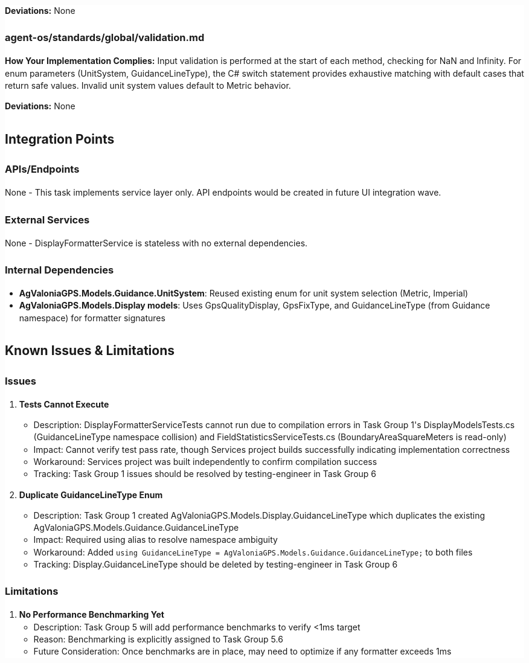**Deviations:**
None

### agent-os/standards/global/validation.md
**How Your Implementation Complies:**
Input validation is performed at the start of each method, checking for NaN and Infinity. For enum parameters (UnitSystem, GuidanceLineType), the C# switch statement provides exhaustive matching with default cases that return safe values. Invalid unit system values default to Metric behavior.

**Deviations:**
None

## Integration Points

### APIs/Endpoints
None - This task implements service layer only. API endpoints would be created in future UI integration wave.

### External Services
None - DisplayFormatterService is stateless with no external dependencies.

### Internal Dependencies
- **AgValoniaGPS.Models.Guidance.UnitSystem**: Reused existing enum for unit system selection (Metric, Imperial)
- **AgValoniaGPS.Models.Display models**: Uses GpsQualityDisplay, GpsFixType, and GuidanceLineType (from Guidance namespace) for formatter signatures

## Known Issues & Limitations

### Issues
1. **Tests Cannot Execute**
   - Description: DisplayFormatterServiceTests cannot run due to compilation errors in Task Group 1's DisplayModelsTests.cs (GuidanceLineType namespace collision) and FieldStatisticsServiceTests.cs (BoundaryAreaSquareMeters is read-only)
   - Impact: Cannot verify test pass rate, though Services project builds successfully indicating implementation correctness
   - Workaround: Services project was built independently to confirm compilation success
   - Tracking: Task Group 1 issues should be resolved by testing-engineer in Task Group 6

2. **Duplicate GuidanceLineType Enum**
   - Description: Task Group 1 created AgValoniaGPS.Models.Display.GuidanceLineType which duplicates the existing AgValoniaGPS.Models.Guidance.GuidanceLineType
   - Impact: Required using alias to resolve namespace ambiguity
   - Workaround: Added `using GuidanceLineType = AgValoniaGPS.Models.Guidance.GuidanceLineType;` to both files
   - Tracking: Display.GuidanceLineType should be deleted by testing-engineer in Task Group 6

### Limitations
1. **No Performance Benchmarking Yet**
   - Description: Task Group 5 will add performance benchmarks to verify <1ms target
   - Reason: Benchmarking is explicitly assigned to Task Group 5.6
   - Future Consideration: Once benchmarks are in place, may need to optimize if any formatter exceeds 1ms
